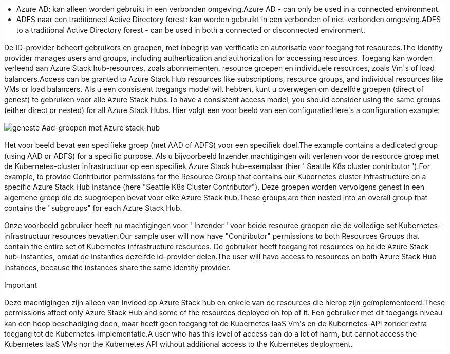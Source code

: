 - <span data-ttu-id="a559b-390">Azure AD: kan alleen worden gebruikt in een verbonden omgeving.</span><span class="sxs-lookup"><span data-stu-id="a559b-390">Azure AD - can only be used in a connected environment.</span></span>
- <span data-ttu-id="a559b-391">ADFS naar een traditioneel Active Directory forest: kan worden gebruikt in een verbonden of niet-verbonden omgeving.</span><span class="sxs-lookup"><span data-stu-id="a559b-391">ADFS to a traditional Active Directory forest - can be used in both a connected or disconnected environment.</span></span>

<span data-ttu-id="a559b-392">De ID-provider beheert gebruikers en groepen, met inbegrip van verificatie en autorisatie voor toegang tot resources.</span><span class="sxs-lookup"><span data-stu-id="a559b-392">The identity provider manages users and groups, including authentication and authorization for accessing resources.</span></span> <span data-ttu-id="a559b-393">Toegang kan worden verleend aan Azure Stack hub-resources, zoals abonnementen, resource groepen en individuele resources, zoals Vm's of load balancers.</span><span class="sxs-lookup"><span data-stu-id="a559b-393">Access can be granted to Azure Stack Hub resources like subscriptions, resource groups, and individual resources like VMs or load balancers.</span></span> <span data-ttu-id="a559b-394">Als u een consistent toegangs model wilt hebben, kunt u overwegen om dezelfde groepen (direct of genest) te gebruiken voor alle Azure Stack hubs.</span><span class="sxs-lookup"><span data-stu-id="a559b-394">To have a consistent access model, you should consider using the same groups (either direct or nested) for all Azure Stack Hubs.</span></span> <span data-ttu-id="a559b-395">Hier volgt een voor beeld van een configuratie:</span><span class="sxs-lookup"><span data-stu-id="a559b-395">Here's a configuration example:</span></span>

![geneste Aad-groepen met Azure stack-hub](media/pattern-highly-available-kubernetes/azure-stack-azure-ad-nested-groups.png)

<span data-ttu-id="a559b-397">Het voor beeld bevat een specifieke groep (met AAD of ADFS) voor een specifiek doel.</span><span class="sxs-lookup"><span data-stu-id="a559b-397">The example contains a dedicated group (using AAD or ADFS) for a specific purpose.</span></span> <span data-ttu-id="a559b-398">Als u bijvoorbeeld Inzender machtigingen wilt verlenen voor de resource groep met de Kubernetes-cluster infrastructuur op een specifiek Azure Stack hub-exemplaar (hier ' Seattle K8s cluster contributor ').</span><span class="sxs-lookup"><span data-stu-id="a559b-398">For example, to provide Contributor permissions for the Resource Group that contains our Kubernetes cluster infrastructure on a specific Azure Stack Hub instance (here "Seattle K8s Cluster Contributor").</span></span> <span data-ttu-id="a559b-399">Deze groepen worden vervolgens genest in een algemene groep die de subgroepen bevat voor elke Azure Stack hub.</span><span class="sxs-lookup"><span data-stu-id="a559b-399">These groups are then nested into an overall group that contains the "subgroups" for each Azure Stack Hub.</span></span>

<span data-ttu-id="a559b-400">Onze voorbeeld gebruiker heeft nu machtigingen voor ' Inzender ' voor beide resource groepen die de volledige set Kubernetes-infrastructuur resources bevatten.</span><span class="sxs-lookup"><span data-stu-id="a559b-400">Our sample user will now have "Contributor" permissions to both Resources Groups that contain the entire set of Kubernetes infrastructure resources.</span></span> <span data-ttu-id="a559b-401">De gebruiker heeft toegang tot resources op beide Azure Stack hub-instanties, omdat de instanties dezelfde id-provider delen.</span><span class="sxs-lookup"><span data-stu-id="a559b-401">The user will have access to resources on both Azure Stack Hub instances, because the instances share the same identity provider.</span></span>

> [!IMPORTANT]
> <span data-ttu-id="a559b-402">Deze machtigingen zijn alleen van invloed op Azure Stack hub en enkele van de resources die hierop zijn geïmplementeerd.</span><span class="sxs-lookup"><span data-stu-id="a559b-402">These permissions affect only Azure Stack Hub and some of the resources deployed on top of it.</span></span> <span data-ttu-id="a559b-403">Een gebruiker met dit toegangs niveau kan een hoop beschadiging doen, maar heeft geen toegang tot de Kubernetes IaaS Vm's en de Kubernetes-API zonder extra toegang tot de Kubernetes-implementatie.</span><span class="sxs-lookup"><span data-stu-id="a559b-403">A user who has this level of access can do a lot of harm, but cannot access the Kubernetes IaaS VMs nor the Kubernetes API without additional access to the Kubernetes deployment.</span></span>
